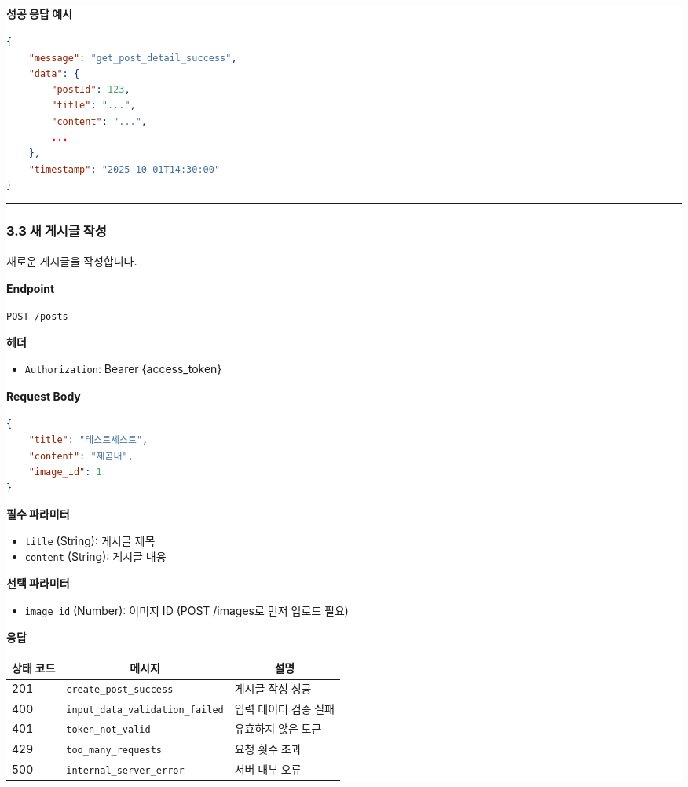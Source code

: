 **성공 응답 예시**
```json
{
    "message": "get_post_detail_success",
    "data": {
        "postId": 123,
        "title": "...",
        "content": "...",
        ...
    },
    "timestamp": "2025-10-01T14:30:00"
}
```

---

### 3.3 새 게시글 작성
새로운 게시글을 작성합니다.

**Endpoint**
```
POST /posts
```

**헤더**
- `Authorization`: Bearer {access_token}

**Request Body**
```json
{
    "title": "테스트세스트",
    "content": "제곧내",
    "image_id": 1
}
```

**필수 파라미터**
- `title` (String): 게시글 제목
- `content` (String): 게시글 내용

**선택 파라미터**
- `image_id` (Number): 이미지 ID (POST /images로 먼저 업로드 필요)

**응답**

| 상태 코드 | 메시지 | 설명 |
|---------|--------|------|
| 201 | `create_post_success` | 게시글 작성 성공 |
| 400 | `input_data_validation_failed` | 입력 데이터 검증 실패 |
| 401 | `token_not_valid` | 유효하지 않은 토큰 |
| 429 | `too_many_requests` | 요청 횟수 초과 |
| 500 | `internal_server_error` | 서버 내부 오류 |
